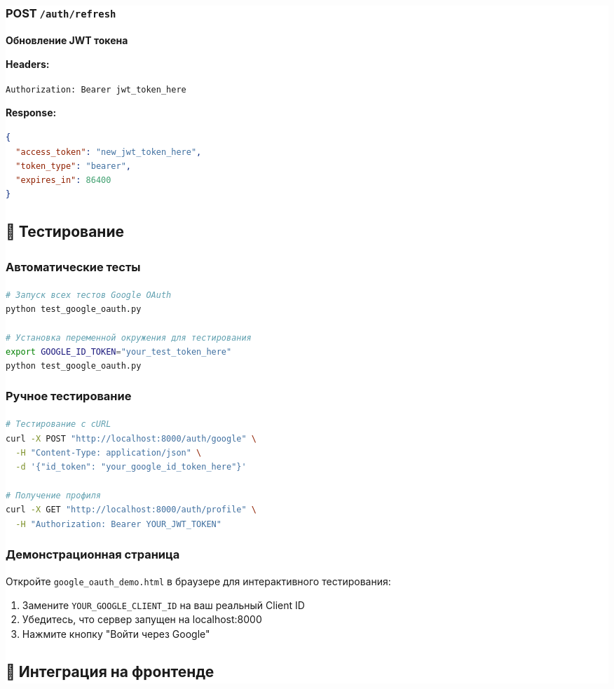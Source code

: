 ### POST `/auth/refresh`
**Обновление JWT токена**

**Headers:**
```
Authorization: Bearer jwt_token_here
```

**Response:**
```json
{
  "access_token": "new_jwt_token_here",
  "token_type": "bearer",
  "expires_in": 86400
}
```

## 🧪 Тестирование

### Автоматические тесты

```bash
# Запуск всех тестов Google OAuth
python test_google_oauth.py

# Установка переменной окружения для тестирования
export GOOGLE_ID_TOKEN="your_test_token_here"
python test_google_oauth.py
```

### Ручное тестирование

```bash
# Тестирование с cURL
curl -X POST "http://localhost:8000/auth/google" \
  -H "Content-Type: application/json" \
  -d '{"id_token": "your_google_id_token_here"}'

# Получение профиля
curl -X GET "http://localhost:8000/auth/profile" \
  -H "Authorization: Bearer YOUR_JWT_TOKEN"
```

### Демонстрационная страница

Откройте `google_oauth_demo.html` в браузере для интерактивного тестирования:

1. Замените `YOUR_GOOGLE_CLIENT_ID` на ваш реальный Client ID
2. Убедитесь, что сервер запущен на localhost:8000
3. Нажмите кнопку "Войти через Google"

## 🔧 Интеграция на фронтенде
